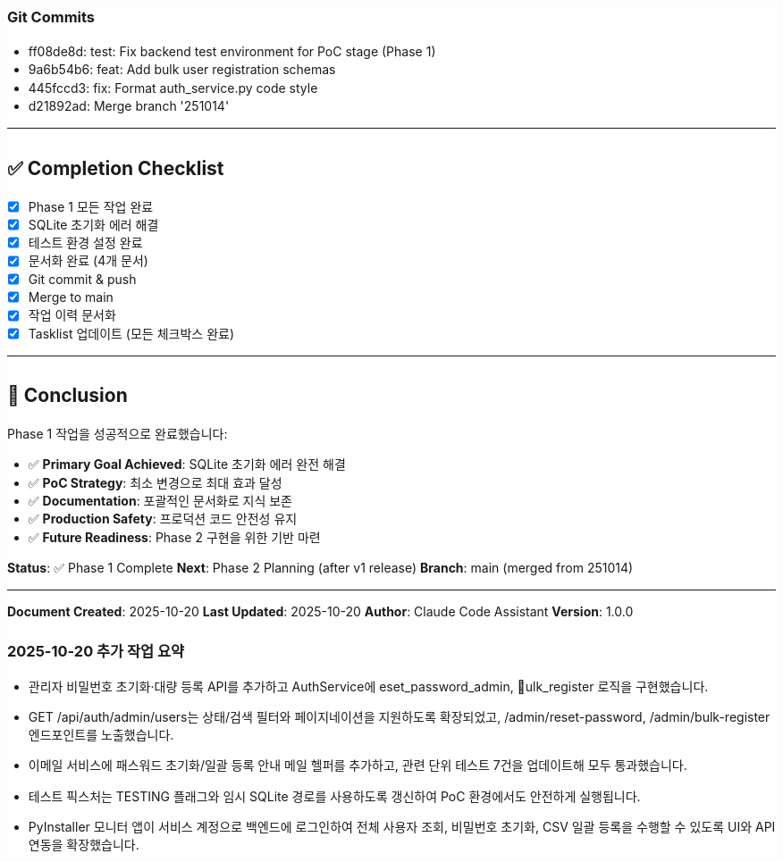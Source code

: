 ### Git Commits
- ff08de8d: test: Fix backend test environment for PoC stage (Phase 1)
- 9a6b54b6: feat: Add bulk user registration schemas
- 445fccd3: fix: Format auth_service.py code style
- d21892ad: Merge branch '251014'

---

## ✅ Completion Checklist

- [x] Phase 1 모든 작업 완료
- [x] SQLite 초기화 에러 해결
- [x] 테스트 환경 설정 완료
- [x] 문서화 완료 (4개 문서)
- [x] Git commit & push
- [x] Merge to main
- [x] 작업 이력 문서화
- [x] Tasklist 업데이트 (모든 체크박스 완료)

---

## 📝 Conclusion

Phase 1 작업을 성공적으로 완료했습니다:

- ✅ **Primary Goal Achieved**: SQLite 초기화 에러 완전 해결
- ✅ **PoC Strategy**: 최소 변경으로 최대 효과 달성
- ✅ **Documentation**: 포괄적인 문서화로 지식 보존
- ✅ **Production Safety**: 프로덕션 코드 안전성 유지
- ✅ **Future Readiness**: Phase 2 구현을 위한 기반 마련

**Status**: ✅ Phase 1 Complete
**Next**: Phase 2 Planning (after v1 release)
**Branch**: main (merged from 251014)

---

**Document Created**: 2025-10-20
**Last Updated**: 2025-10-20
**Author**: Claude Code Assistant
**Version**: 1.0.0
### 2025-10-20 추가 작업 요약

- 관리자 비밀번호 초기화·대량 등록 API를 추가하고 AuthService에 
eset_password_admin, ulk_register 로직을 구현했습니다.
- GET /api/auth/admin/users는 상태/검색 필터와 페이지네이션을 지원하도록 확장되었고, /admin/reset-password, /admin/bulk-register 엔드포인트를 노출했습니다.
- 이메일 서비스에 패스워드 초기화/일괄 등록 안내 메일 헬퍼를 추가하고, 관련 단위 테스트 7건을 업데이트해 모두 통과했습니다.
- 테스트 픽스처는 TESTING 플래그와 임시 SQLite 경로를 사용하도록 갱신하여 PoC 환경에서도 안전하게 실행됩니다.

- PyInstaller 모니터 앱이 서비스 계정으로 백엔드에 로그인하여 전체 사용자 조회, 비밀번호 초기화, CSV 일괄 등록을 수행할 수 있도록 UI와 API 연동을 확장했습니다.
